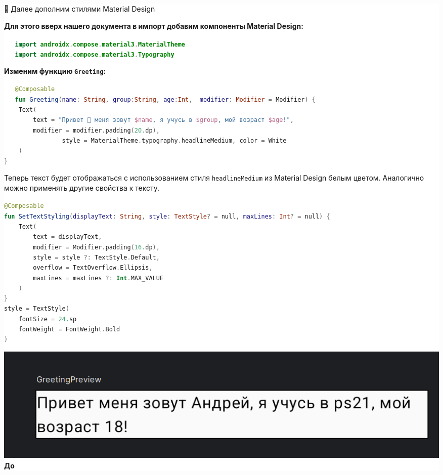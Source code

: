    🎨 Далее дополним стилями Material Design

   **Для этого вверх нашего документа в импорт добавим компоненты Material Design:**

```kotlin
   import androidx.compose.material3.MaterialTheme
   import androidx.compose.material3.Typography
```

**Изменим функцию `Greeting`:**

``` kotlin
   @Composable
   fun Greeting(name: String, group:String, age:Int,  modifier: Modifier = Modifier) {
    Text(
        text = "Привет 👋 меня зовут $name, я учусь в $group, мой возраст $age!",
        modifier = modifier.padding(20.dp),
                style = MaterialTheme.typography.headlineMedium, color = White
    )
}
```
Теперь текст будет отображаться с использованием стиля `headlineMedium` из Material Design белым цветом. Аналогично можно применять другие свойства к тексту.

```kotlin
@Composable
fun SetTextStyling(displayText: String, style: TextStyle? = null, maxLines: Int? = null) {
    Text(
        text = displayText,
        modifier = Modifier.padding(16.dp),
        style = style ?: TextStyle.Default,
        overflow = TextOverflow.Ellipsis,
        maxLines = maxLines ?: Int.MAX_VALUE
    )
}
style = TextStyle(
    fontSize = 24.sp
    fontWeight = FontWeight.Bold
)
```

 ![alt text](image-36.png)
 **До**